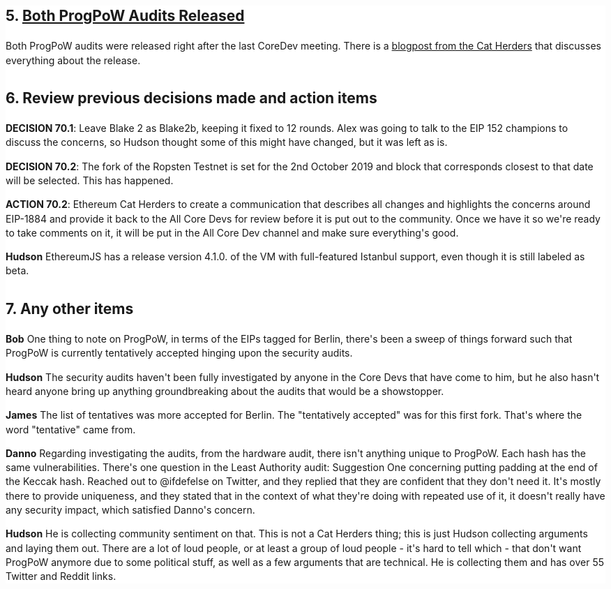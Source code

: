 ## 5. [Both ProgPoW Audits Released](https://medium.com/ethereum-cat-herders/progpow-audits-released-ed4973ebe073)
Both ProgPoW audits were released right after the last CoreDev meeting. There is a [blogpost from the Cat Herders](https://medium.com/ethereum-cat-herders/progpow-audits-released-ed4973ebe073) that discusses everything about the release.

## 6. Review previous decisions made and action items

**DECISION 70.1**: Leave Blake 2 as Blake2b, keeping it fixed to 12 rounds. Alex was going to talk to the EIP 152 champions to discuss the concerns, so Hudson thought some of this might have changed, but it was left as is.

**DECISION 70.2**: The fork of the Ropsten Testnet is set for the 2nd October 2019 and block that corresponds closest to that date will be selected. This has happened.

**ACTION 70.2**: Ethereum Cat Herders to create a communication that describes all changes and highlights the concerns around EIP-1884 and provide it back to the All Core Devs for review before it is put out to the community. Once we have it so we're ready to take comments on it, it will be put in the All Core Dev channel and make sure everything's good.

**Hudson**
EthereumJS has a release version 4.1.0. of the VM with full-featured Istanbul support, even though it is still labeled as beta.

## 7. Any other items

**Bob**
One thing to note on ProgPoW, in terms of the EIPs tagged for Berlin, there's been a sweep of things forward such that ProgPoW is currently tentatively accepted hinging upon the security audits.

**Hudson**
The security audits haven't been fully investigated by anyone in the Core Devs that have come to him, but he also hasn't heard anyone bring up anything groundbreaking about the audits that would be a showstopper.

**James**
The list of tentatives was more accepted for Berlin. The "tentatively accepted" was for this first fork. That's where the word "tentative" came from.

**Danno**
Regarding investigating the audits, from the hardware audit, there isn't anything unique to ProgPoW. Each hash has the same vulnerabilities. There's one question in the Least Authority audit:  Suggestion One concerning putting padding at the end of the Keccak hash. Reached out to @ifdefelse on Twitter, and they replied that they are confident that they don't need it. It's mostly there to provide uniqueness, and they stated that in the context of what they're doing with repeated use of it, it doesn't really have any security impact, which satisfied Danno's concern.

**Hudson**
He is collecting community sentiment on that. This is not a Cat Herders thing; this is just Hudson collecting arguments and laying them out. There are a lot of loud people, or at least a group of loud people - it's hard to tell which - that don't want ProgPoW anymore due to some political stuff, as well as a few arguments that are technical. He is collecting them and has over 55 Twitter and Reddit links.
